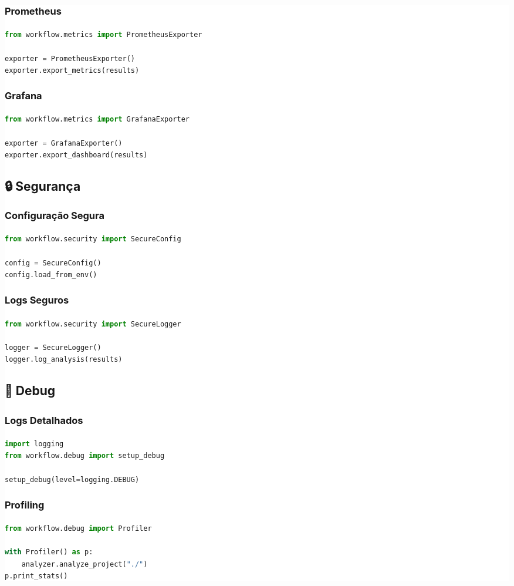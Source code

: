 ### Prometheus
```python
from workflow.metrics import PrometheusExporter

exporter = PrometheusExporter()
exporter.export_metrics(results)
```

### Grafana
```python
from workflow.metrics import GrafanaExporter

exporter = GrafanaExporter()
exporter.export_dashboard(results)
```

## 🔒 Segurança

### Configuração Segura
```python
from workflow.security import SecureConfig

config = SecureConfig()
config.load_from_env()
```

### Logs Seguros
```python
from workflow.security import SecureLogger

logger = SecureLogger()
logger.log_analysis(results)
```

## 🐛 Debug

### Logs Detalhados
```python
import logging
from workflow.debug import setup_debug

setup_debug(level=logging.DEBUG)
```

### Profiling
```python
from workflow.debug import Profiler

with Profiler() as p:
    analyzer.analyze_project("./")
p.print_stats()
```

